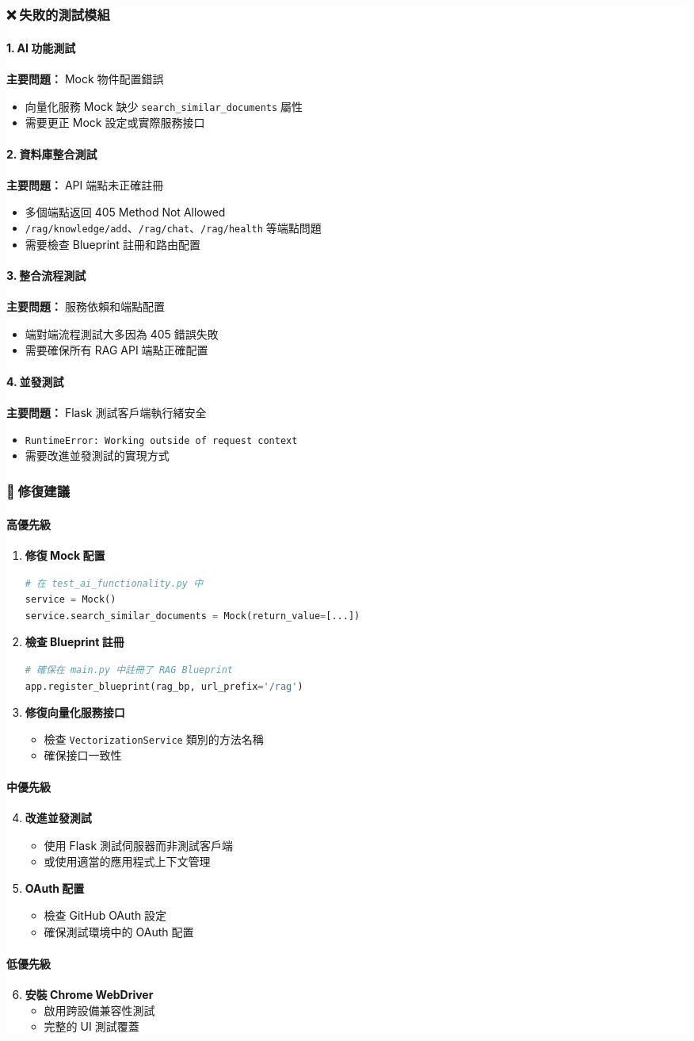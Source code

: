 ### ❌ 失敗的測試模組

#### 1. AI 功能測試
**主要問題：** Mock 物件配置錯誤
- 向量化服務 Mock 缺少 `search_similar_documents` 屬性
- 需要更正 Mock 設定或實際服務接口

#### 2. 資料庫整合測試
**主要問題：** API 端點未正確註冊
- 多個端點返回 405 Method Not Allowed
- `/rag/knowledge/add`、`/rag/chat`、`/rag/health` 等端點問題
- 需要檢查 Blueprint 註冊和路由配置

#### 3. 整合流程測試
**主要問題：** 服務依賴和端點配置
- 端對端流程測試大多因為 405 錯誤失敗
- 需要確保所有 RAG API 端點正確配置

#### 4. 並發測試
**主要問題：** Flask 測試客戶端執行緒安全
- `RuntimeError: Working outside of request context`
- 需要改進並發測試的實現方式

### 🔧 修復建議

#### 高優先級
1. **修復 Mock 配置**
   ```python
   # 在 test_ai_functionality.py 中
   service = Mock()
   service.search_similar_documents = Mock(return_value=[...])
   ```

2. **檢查 Blueprint 註冊**
   ```python
   # 確保在 main.py 中註冊了 RAG Blueprint
   app.register_blueprint(rag_bp, url_prefix='/rag')
   ```

3. **修復向量化服務接口**
   - 檢查 `VectorizationService` 類別的方法名稱
   - 確保接口一致性

#### 中優先級
4. **改進並發測試**
   - 使用 Flask 測試伺服器而非測試客戶端
   - 或使用適當的應用程式上下文管理

5. **OAuth 配置**
   - 檢查 GitHub OAuth 設定
   - 確保測試環境中的 OAuth 配置

#### 低優先級
6. **安裝 Chrome WebDriver**
   - 啟用跨設備兼容性測試
   - 完整的 UI 測試覆蓋
